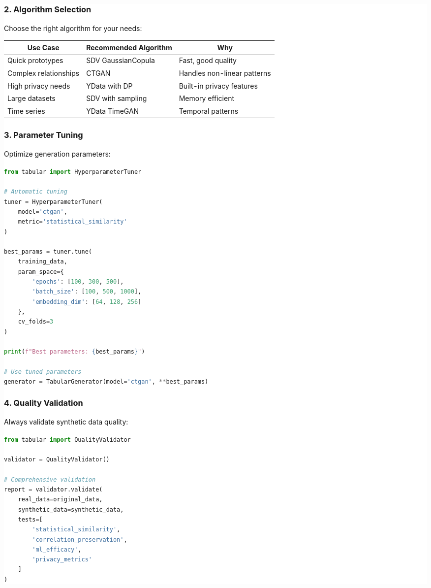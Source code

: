 ### 2. Algorithm Selection

Choose the right algorithm for your needs:

| Use Case | Recommended Algorithm | Why |
|----------|---------------------|-----|
| Quick prototypes | SDV GaussianCopula | Fast, good quality |
| Complex relationships | CTGAN | Handles non-linear patterns |
| High privacy needs | YData with DP | Built-in privacy features |
| Large datasets | SDV with sampling | Memory efficient |
| Time series | YData TimeGAN | Temporal patterns |

### 3. Parameter Tuning

Optimize generation parameters:

```python
from tabular import HyperparameterTuner

# Automatic tuning
tuner = HyperparameterTuner(
    model='ctgan',
    metric='statistical_similarity'
)

best_params = tuner.tune(
    training_data,
    param_space={
        'epochs': [100, 300, 500],
        'batch_size': [100, 500, 1000],
        'embedding_dim': [64, 128, 256]
    },
    cv_folds=3
)

print(f"Best parameters: {best_params}")

# Use tuned parameters
generator = TabularGenerator(model='ctgan', **best_params)
```

### 4. Quality Validation

Always validate synthetic data quality:

```python
from tabular import QualityValidator

validator = QualityValidator()

# Comprehensive validation
report = validator.validate(
    real_data=original_data,
    synthetic_data=synthetic_data,
    tests=[
        'statistical_similarity',
        'correlation_preservation',
        'ml_efficacy',
        'privacy_metrics'
    ]
)

```